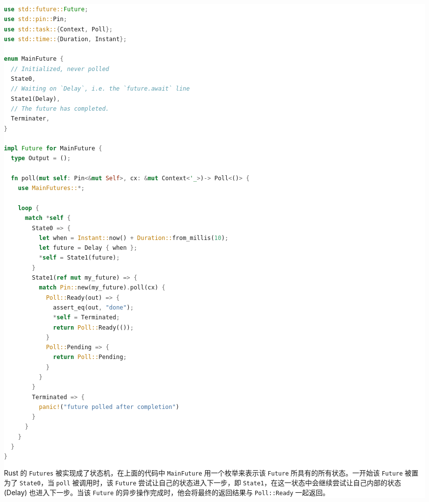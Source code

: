 ```rust
use std::future::Future;
use std::pin::Pin;
use std::task::{Context, Poll};
use std::time::{Duration, Instant};

enum MainFuture {
  // Initialized, never polled
  State0,
  // Waiting on `Delay`, i.e. the `future.await` line
  State1(Delay),
  // The future has completed.
  Terminater,
}

impl Future for MainFuture {
  type Output = ();
  
  fn poll(mut self: Pin<&mut Self>, cx: &mut Context<'_>)-> Poll<()> {
    use MainFutures::*;

    loop {
      match *self {
        State0 => {
          let when = Instant::now() + Duration::from_millis(10);
          let future = Delay { when };
          *self = State1(future);
        }
        State1(ref mut my_future) => {
          match Pin::new(my_future).poll(cx) {
            Poll::Ready(out) => {
              assert_eq(out, "done");
              *self = Terminated;
              return Poll::Ready(());
            }
            Poll::Pending => {
              return Poll::Pending;
            }
          }
        }
        Terminated => {
          panic!("future polled after completion")
        }
      }
    }
  }
}
```

Rust 的 `Futures` 被实现成了状态机，在上面的代码中 `MainFuture` 用一个枚举来表示该 `Future` 所具有的所有状态。一开始该 `Future` 被置为了 `State0`，当 `poll` 被调用时，该 `Future` 尝试让自己的状态进入下一步，即 `State1`，在这一状态中会继续尝试让自己内部的状态 (Delay) 也进入下一步。当该 `Future` 的异步操作完成时，他会将最终的返回结果与 `Poll::Ready` 一起返回。
